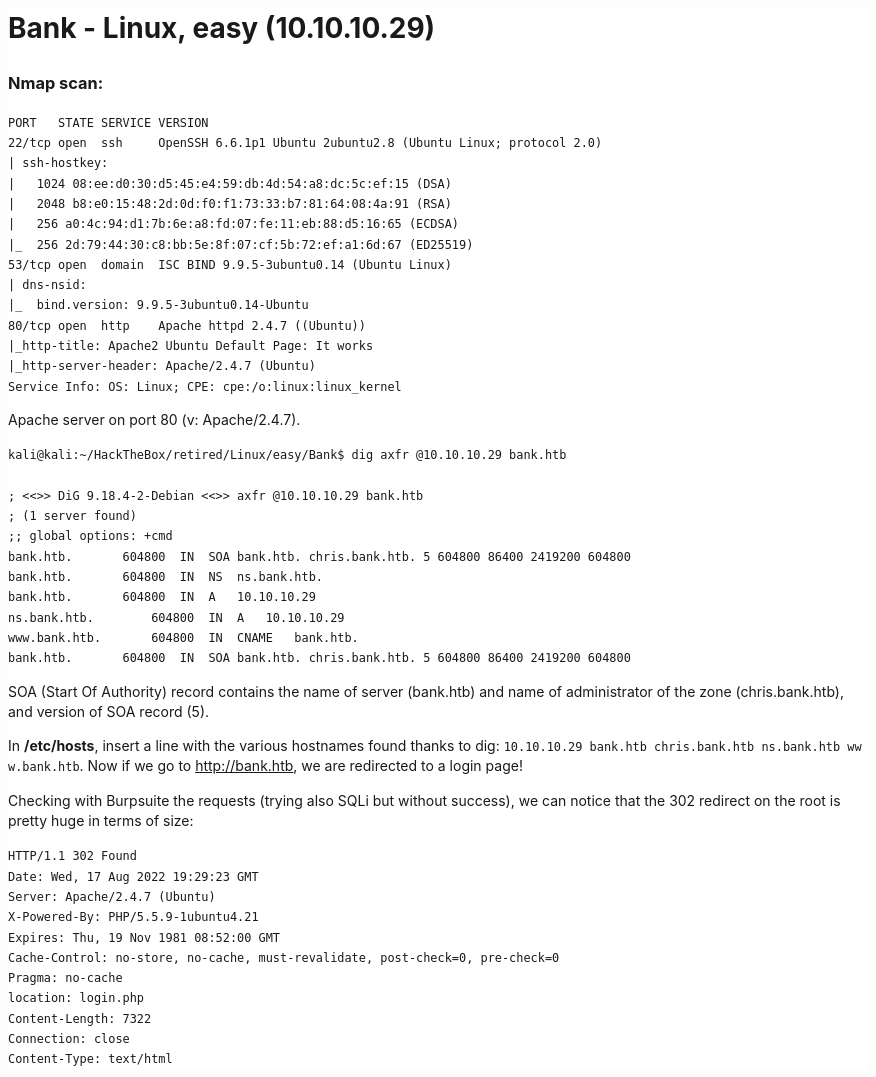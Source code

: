 # Bank - Linux, easy (10.10.10.29)

### Nmap scan:
```
PORT   STATE SERVICE VERSION
22/tcp open  ssh     OpenSSH 6.6.1p1 Ubuntu 2ubuntu2.8 (Ubuntu Linux; protocol 2.0)
| ssh-hostkey: 
|   1024 08:ee:d0:30:d5:45:e4:59:db:4d:54:a8:dc:5c:ef:15 (DSA)
|   2048 b8:e0:15:48:2d:0d:f0:f1:73:33:b7:81:64:08:4a:91 (RSA)
|   256 a0:4c:94:d1:7b:6e:a8:fd:07:fe:11:eb:88:d5:16:65 (ECDSA)
|_  256 2d:79:44:30:c8:bb:5e:8f:07:cf:5b:72:ef:a1:6d:67 (ED25519)
53/tcp open  domain  ISC BIND 9.9.5-3ubuntu0.14 (Ubuntu Linux)
| dns-nsid: 
|_  bind.version: 9.9.5-3ubuntu0.14-Ubuntu
80/tcp open  http    Apache httpd 2.4.7 ((Ubuntu))
|_http-title: Apache2 Ubuntu Default Page: It works
|_http-server-header: Apache/2.4.7 (Ubuntu)
Service Info: OS: Linux; CPE: cpe:/o:linux:linux_kernel
```

Apache server on port 80 (v: Apache/2.4.7).

```
kali@kali:~/HackTheBox/retired/Linux/easy/Bank$ dig axfr @10.10.10.29 bank.htb

; <<>> DiG 9.18.4-2-Debian <<>> axfr @10.10.10.29 bank.htb
; (1 server found)
;; global options: +cmd
bank.htb.		604800	IN	SOA	bank.htb. chris.bank.htb. 5 604800 86400 2419200 604800
bank.htb.		604800	IN	NS	ns.bank.htb.
bank.htb.		604800	IN	A	10.10.10.29
ns.bank.htb.		604800	IN	A	10.10.10.29
www.bank.htb.		604800	IN	CNAME	bank.htb.
bank.htb.		604800	IN	SOA	bank.htb. chris.bank.htb. 5 604800 86400 2419200 604800
```

SOA (Start Of Authority) record contains the name of server (bank.htb) and name of administrator of the zone (chris.bank.htb), and version of SOA record (5).

In **/etc/hosts**, insert a line with the various hostnames found thanks to dig: ```10.10.10.29	bank.htb chris.bank.htb ns.bank.htb www.bank.htb```.
Now if we go to http://bank.htb, we are redirected to a login page!

Checking with Burpsuite the requests (trying also SQLi but without success), we can notice that the 302 redirect on the root is pretty huge in terms of size:
```
HTTP/1.1 302 Found
Date: Wed, 17 Aug 2022 19:29:23 GMT
Server: Apache/2.4.7 (Ubuntu)
X-Powered-By: PHP/5.5.9-1ubuntu4.21
Expires: Thu, 19 Nov 1981 08:52:00 GMT
Cache-Control: no-store, no-cache, must-revalidate, post-check=0, pre-check=0
Pragma: no-cache
location: login.php
Content-Length: 7322
Connection: close
Content-Type: text/html
```
